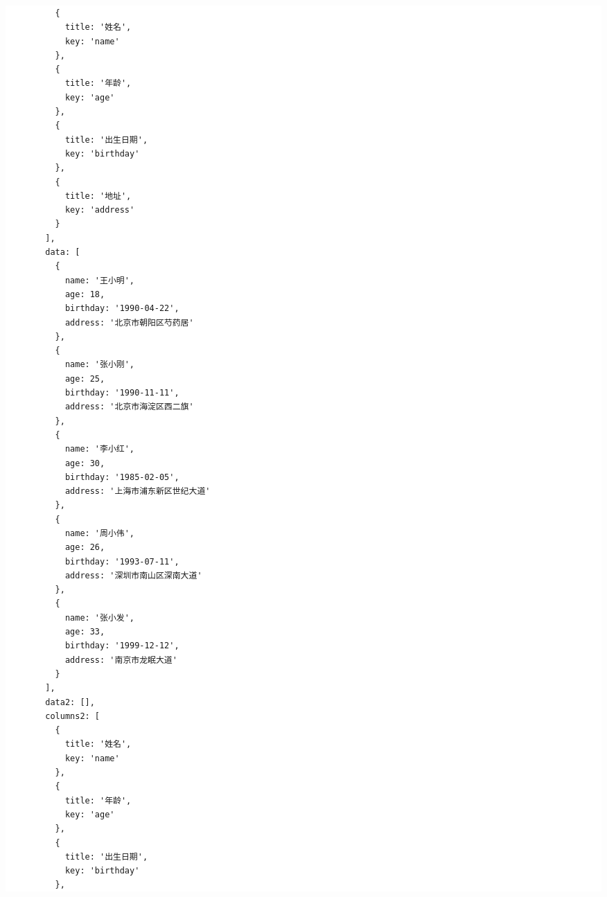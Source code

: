 ```html
          {
            title: '姓名',
            key: 'name'
          },
          {
            title: '年龄',
            key: 'age'
          },
          {
            title: '出生日期',
            key: 'birthday'
          },
          {
            title: '地址',
            key: 'address'
          }
        ],
        data: [
          {
            name: '王小明',
            age: 18,
            birthday: '1990-04-22',
            address: '北京市朝阳区芍药居'
          },
          {
            name: '张小刚',
            age: 25,
            birthday: '1990-11-11',
            address: '北京市海淀区西二旗'
          },
          {
            name: '李小红',
            age: 30,
            birthday: '1985-02-05',
            address: '上海市浦东新区世纪大道'
          },
          {
            name: '周小伟',
            age: 26,
            birthday: '1993-07-11',
            address: '深圳市南山区深南大道'
          },
          {
            name: '张小发',
            age: 33,
            birthday: '1999-12-12',
            address: '南京市龙眠大道'
          }
        ],
        data2: [],
        columns2: [
          {
            title: '姓名',
            key: 'name'
          },
          {
            title: '年龄',
            key: 'age'
          },
          {
            title: '出生日期',
            key: 'birthday'
          },
```